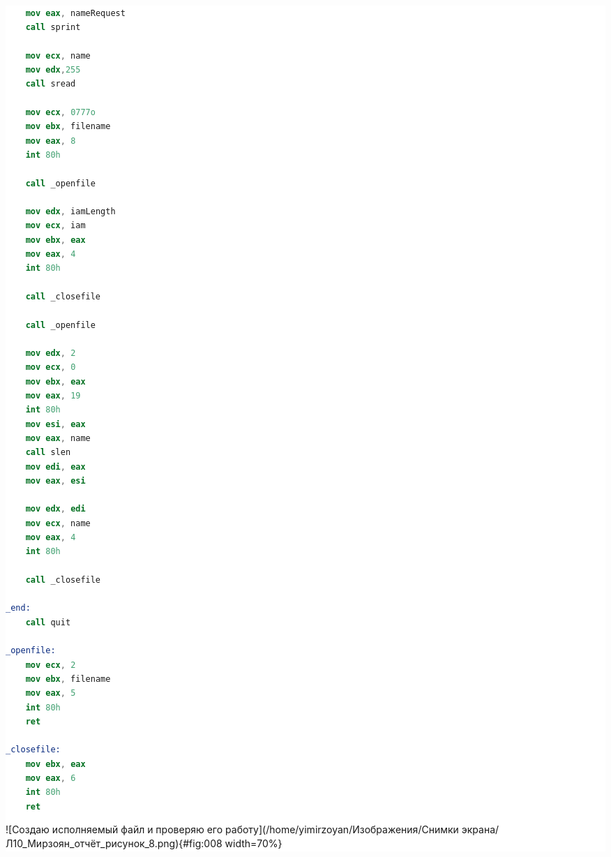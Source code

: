 ```nasm
    mov eax, nameRequest
    call sprint

    mov ecx, name
    mov edx,255
    call sread
    
    mov ecx, 0777o 
    mov ebx, filename
    mov eax, 8 
    int 80h

    call _openfile

    mov edx, iamLength 
    mov ecx, iam 
    mov ebx, eax 
    mov eax, 4
    int 80h

    call _closefile
    
    call _openfile

    mov edx, 2
    mov ecx, 0 
    mov ebx, eax
    mov eax, 19 
    int 80h
    mov esi, eax
    mov eax, name
    call slen
    mov edi, eax
    mov eax, esi

    mov edx, edi 
    mov ecx, name
    mov eax, 4
    int 80h

    call _closefile

_end:
    call quit

_openfile:
    mov ecx, 2 
    mov ebx, filename
    mov eax, 5
    int 80h
    ret

_closefile:
    mov ebx, eax
    mov eax, 6
    int 80h
    ret
```
![Создаю исполняемый файл и проверяю его работу](/home/yimirzoyan/Изображения/Снимки экрана/Л10_Мирзоян_отчёт_рисунок_8.png){#fig:008 width=70%}
